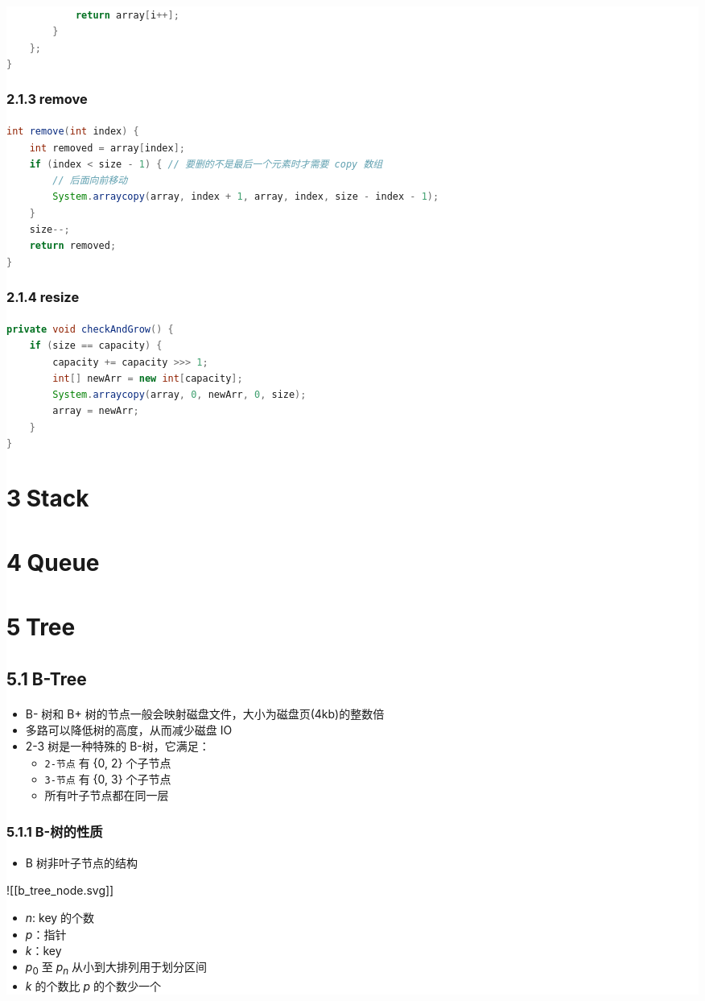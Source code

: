```java
            return array[i++];  
        }  
    };  
}
```
### 2.1.3 remove
```java
int remove(int index) {  
    int removed = array[index]; 
	if (index < size - 1) { // 要删的不是最后一个元素时才需要 copy 数组
		// 后面向前移动  
	    System.arraycopy(array, index + 1, array, index, size - index - 1);
	} 
    size--;
    return removed;  
}
```
### 2.1.4 resize
```java
private void checkAndGrow() {  
    if (size == capacity) {  
        capacity += capacity >>> 1;  
        int[] newArr = new int[capacity];  
        System.arraycopy(array, 0, newArr, 0, size);  
        array = newArr;  
    }  
}
```
# 3 Stack
# 4 Queue
# 5 Tree
## 5.1 B-Tree
- B- 树和 B+ 树的节点一般会映射磁盘文件，大小为磁盘页(4kb)的整数倍
- 多路可以降低树的高度，从而减少磁盘 IO
- 2-3 树是一种特殊的 B-树，它满足：
	- `2-节点` 有 {0, 2} 个子节点
	- `3-节点` 有 {0, 3} 个子节点
	- 所有叶子节点都在同一层
### 5.1.1 B-树的性质

- B 树非叶子节点的结构

![[b_tree_node.svg]]
- $n$: key 的个数
- $p$：指针
- $k$：key
- $p_0$ 至 $p_n$ 从小到大排列用于划分区间
- $k$ 的个数比 $p$ 的个数少一个
